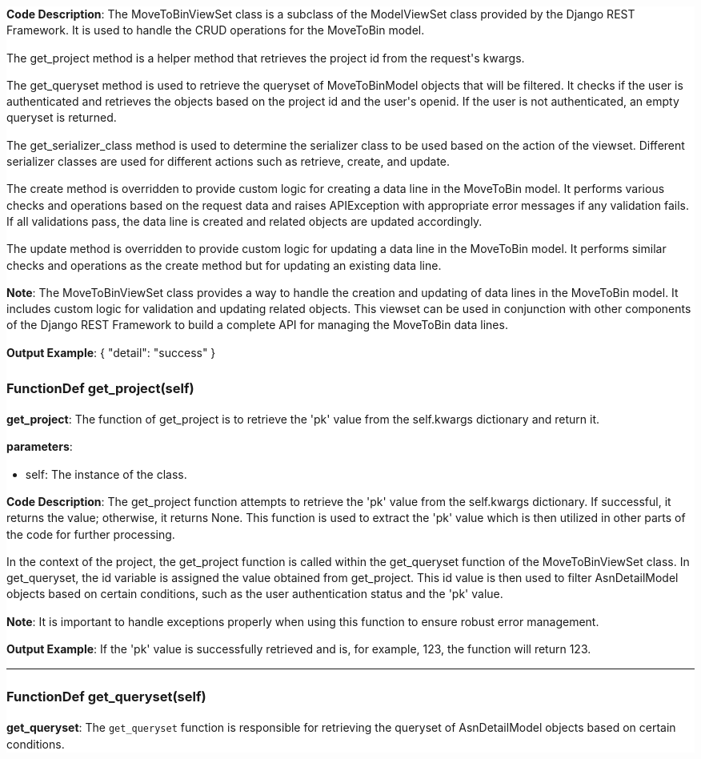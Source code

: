 **Code Description**:
The MoveToBinViewSet class is a subclass of the ModelViewSet class provided by the Django REST Framework. It is used to handle the CRUD operations for the MoveToBin model.

The get_project method is a helper method that retrieves the project id from the request's kwargs.

The get_queryset method is used to retrieve the queryset of MoveToBinModel objects that will be filtered. It checks if the user is authenticated and retrieves the objects based on the project id and the user's openid. If the user is not authenticated, an empty queryset is returned.

The get_serializer_class method is used to determine the serializer class to be used based on the action of the viewset. Different serializer classes are used for different actions such as retrieve, create, and update.

The create method is overridden to provide custom logic for creating a data line in the MoveToBin model. It performs various checks and operations based on the request data and raises APIException with appropriate error messages if any validation fails. If all validations pass, the data line is created and related objects are updated accordingly.

The update method is overridden to provide custom logic for updating a data line in the MoveToBin model. It performs similar checks and operations as the create method but for updating an existing data line.

**Note**: The MoveToBinViewSet class provides a way to handle the creation and updating of data lines in the MoveToBin model. It includes custom logic for validation and updating related objects. This viewset can be used in conjunction with other components of the Django REST Framework to build a complete API for managing the MoveToBin data lines.

**Output Example**:
{
    "detail": "success"
}
### FunctionDef get_project(self)
**get_project**: The function of get_project is to retrieve the 'pk' value from the self.kwargs dictionary and return it.

**parameters**:
- self: The instance of the class.
  
**Code Description**:
The get_project function attempts to retrieve the 'pk' value from the self.kwargs dictionary. If successful, it returns the value; otherwise, it returns None. This function is used to extract the 'pk' value which is then utilized in other parts of the code for further processing.

In the context of the project, the get_project function is called within the get_queryset function of the MoveToBinViewSet class. In get_queryset, the id variable is assigned the value obtained from get_project. This id value is then used to filter AsnDetailModel objects based on certain conditions, such as the user authentication status and the 'pk' value.

**Note**:
It is important to handle exceptions properly when using this function to ensure robust error management.

**Output Example**:
If the 'pk' value is successfully retrieved and is, for example, 123, the function will return 123.
***
### FunctionDef get_queryset(self)
**get_queryset**: The `get_queryset` function is responsible for retrieving the queryset of AsnDetailModel objects based on certain conditions.
